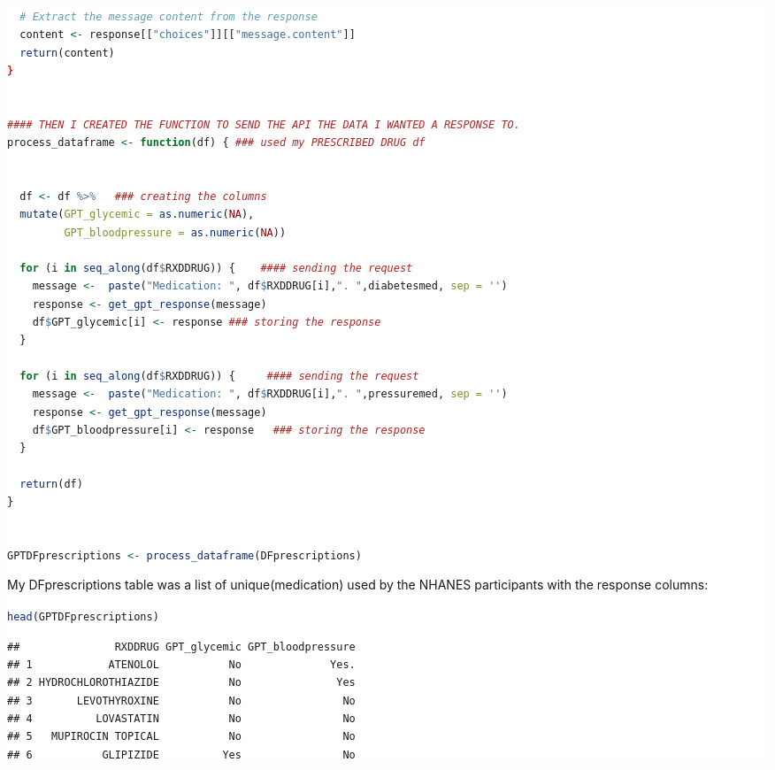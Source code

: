 ``` r
  # Extract the message content from the response
  content <- response[["choices"]][["message.content"]]
  return(content)
}


#### THEN I CREATED THE FUNCTION TO SEND THE API THE DATA I WANTED A RESPONSE TO.
process_dataframe <- function(df) { ### used my PRESCRIBED DRUG df

  
  df <- df %>%   ### creating the columns 
  mutate(GPT_glycemic = as.numeric(NA),
         GPT_bloodpressure = as.numeric(NA))

  for (i in seq_along(df$RXDDRUG)) {    #### sending the request
    message <-  paste("Medication: ", df$RXDDRUG[i],". ",diabetesmed, sep = '')
    response <- get_gpt_response(message)
    df$GPT_glycemic[i] <- response ### storing the response
  }
  
  for (i in seq_along(df$RXDDRUG)) {     #### sending the request
    message <-  paste("Medication: ", df$RXDDRUG[i],". ",pressuremed, sep = '')
    response <- get_gpt_response(message)
    df$GPT_bloodpressure[i] <- response   ### storing the response
  }
  
  return(df)
}


GPTDFprescriptions <- process_dataframe(DFprescriptions)
```

My DFprescriptions table was a list of unique(medication) used by the
NHANES participants with the response columns:

``` r
head(GPTDFprescriptions)
```

    ##               RXDDRUG GPT_glycemic GPT_bloodpressure
    ## 1            ATENOLOL           No              Yes.
    ## 2 HYDROCHLOROTHIAZIDE           No               Yes
    ## 3       LEVOTHYROXINE           No                No
    ## 4          LOVASTATIN           No                No
    ## 5   MUPIROCIN TOPICAL           No                No
    ## 6           GLIPIZIDE          Yes                No
